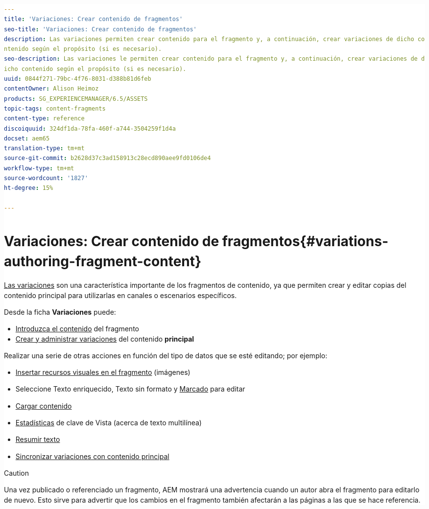 ```yaml
---
title: 'Variaciones: Crear contenido de fragmentos'
seo-title: 'Variaciones: Crear contenido de fragmentos'
description: Las variaciones permiten crear contenido para el fragmento y, a continuación, crear variaciones de dicho contenido según el propósito (si es necesario).
seo-description: Las variaciones le permiten crear contenido para el fragmento y, a continuación, crear variaciones de dicho contenido según el propósito (si es necesario).
uuid: 0844f271-79bc-4f76-8031-d388b81d6feb
contentOwner: Alison Heimoz
products: SG_EXPERIENCEMANAGER/6.5/ASSETS
topic-tags: content-fragments
content-type: reference
discoiquuid: 324df1da-78fa-460f-a744-3504259f1d4a
docset: aem65
translation-type: tm+mt
source-git-commit: b2628d37c3ad158913c28ecd890aee9fd0106de4
workflow-type: tm+mt
source-wordcount: '1827'
ht-degree: 15%

---
```



# Variaciones: Crear contenido de fragmentos{#variations-authoring-fragment-content}

[Las variaciones](/help/assets/content-fragments.md#constituent-parts-of-a-content-fragment) son una característica importante de los fragmentos de contenido, ya que permiten crear y editar copias del contenido principal para utilizarlas en canales o escenarios específicos.

Desde la ficha **Variaciones** puede:

* [Introduzca el contenido](#authoring-your-content) del fragmento
* [Crear y administrar variaciones](#managing-variations) del contenido **principal**

Realizar una serie de otras acciones en función del tipo de datos que se esté editando; por ejemplo:

* [Insertar recursos visuales en el fragmento](#inserting-assets-into-your-fragment) (imágenes)
* Seleccione Texto [](#rich-text)enriquecido, Texto [](#plain-text) sin formato y [Marcado](#markdown) para editar

* [Cargar contenido](#uploading-content)

* [Estadísticas](#viewing-key-statistics) de clave de Vista (acerca de texto multilínea)
* [Resumir texto](#summarizing-text)

* [Sincronizar variaciones con contenido principal](#synchronizing-with-master)

>[!CAUTION]
>
>Una vez publicado o referenciado un fragmento, AEM mostrará una advertencia cuando un autor abra el fragmento para editarlo de nuevo. Esto sirve para advertir que los cambios en el fragmento también afectarán a las páginas a las que se hace referencia.
